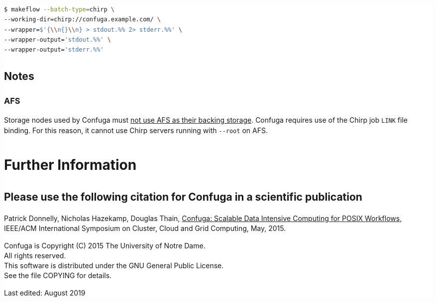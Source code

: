 ```sh
$ makeflow --batch-type=chirp \
--working-dir=chirp://confuga.example.com/ \
--wrapper=$'{\\n{}\\n} > stdout.%% 2> stderr.%%' \
--wrapper-output='stdout.%%' \
--wrapper-output='stderr.%%'
```


## Notes

### AFS

Storage nodes used by Confuga must [not use AFS as their backing
storage](../chirp#chirp-jobs-on-afs). Confuga requires use of the Chirp job `LINK`
file binding. For this reason, it cannot use Chirp servers running with
`--root` on AFS.


# Further Information

## Please use the following citation for Confuga in a scientific publication

Patrick Donnelly, Nicholas Hazekamp, Douglas Thain, [Confuga: Scalable Data Intensive Computing for POSIX Workflows](http://ccl.cse.nd.edu/research/papers/confuga-ccgrid2015.pdf), IEEE/ACM International Symposium on Cluster, Cloud and Grid Computing, May, 2015.


Confuga is Copyright (C) 2015 The University of Notre Dame.  
All rights reserved.  
This software is distributed under the GNU General Public License.  
See the file COPYING for details.

Last edited: August 2019

